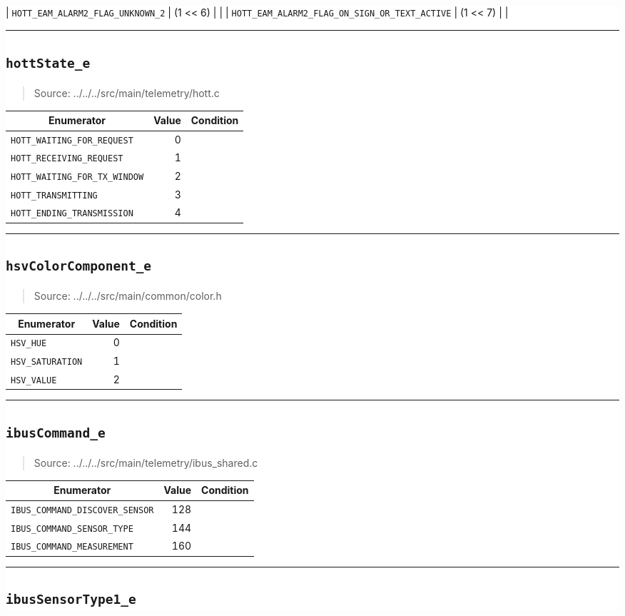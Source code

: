 | `HOTT_EAM_ALARM2_FLAG_UNKNOWN_2` | (1 << 6) |  |
| `HOTT_EAM_ALARM2_FLAG_ON_SIGN_OR_TEXT_ACTIVE` | (1 << 7) |  |

---
## <a id="enum-hottstate_e"></a>`hottState_e`

> Source: ../../../src/main/telemetry/hott.c

| Enumerator | Value | Condition |
|---|---:|---|
| `HOTT_WAITING_FOR_REQUEST` | 0 |  |
| `HOTT_RECEIVING_REQUEST` | 1 |  |
| `HOTT_WAITING_FOR_TX_WINDOW` | 2 |  |
| `HOTT_TRANSMITTING` | 3 |  |
| `HOTT_ENDING_TRANSMISSION` | 4 |  |

---
## <a id="enum-hsvcolorcomponent_e"></a>`hsvColorComponent_e`

> Source: ../../../src/main/common/color.h

| Enumerator | Value | Condition |
|---|---:|---|
| `HSV_HUE` | 0 |  |
| `HSV_SATURATION` | 1 |  |
| `HSV_VALUE` | 2 |  |

---
## <a id="enum-ibuscommand_e"></a>`ibusCommand_e`

> Source: ../../../src/main/telemetry/ibus_shared.c

| Enumerator | Value | Condition |
|---|---:|---|
| `IBUS_COMMAND_DISCOVER_SENSOR` | 128 |  |
| `IBUS_COMMAND_SENSOR_TYPE` | 144 |  |
| `IBUS_COMMAND_MEASUREMENT` | 160 |  |

---
## <a id="enum-ibussensortype1_e"></a>`ibusSensorType1_e`
